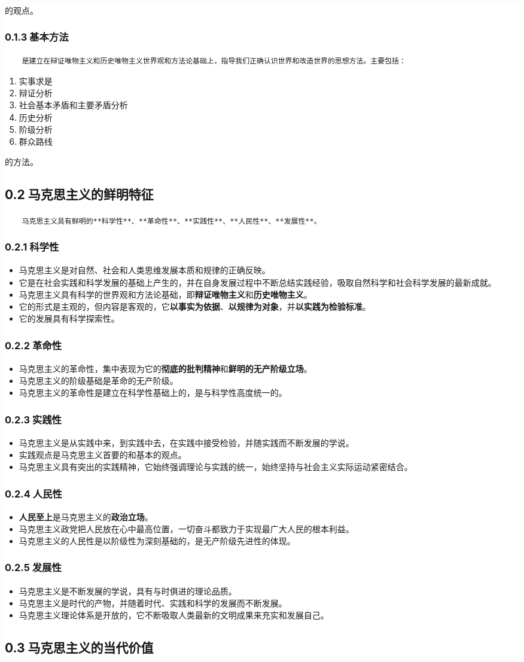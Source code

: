 的观点。

### 0.1.3 基本方法

		是建立在辩证唯物主义和历史唯物主义世界观和方法论基础上，指导我们正确认识世界和改造世界的思想方法。主要包括：

1. 实事求是
2. 辩证分析
3. 社会基本矛盾和主要矛盾分析
4. 历史分析
5. 阶级分析
6. 群众路线

的方法。

## 0.2 马克思主义的鲜明特征

		马克思主义具有鲜明的**科学性**、**革命性**、**实践性**、**人民性**、**发展性**。

### 0.2.1 科学性

- 马克思主义是对自然、社会和人类思维发展本质和规律的正确反映。
- 它是在社会实践和科学发展的基础上产生的，并在自身发展过程中不断总结实践经验，吸取自然科学和社会科学发展的最新成就。
- 马克思主义具有科学的世界观和方法论基础，即**辩证唯物主义**和**历史唯物主义**。
- 它的形式是主观的，但内容是客观的，它**以事实为依据**、**以规律为对象**，并**以实践为检验标准**。
- 它的发展具有科学探索性。

### 0.2.2 革命性

- 马克思主义的革命性，集中表现为它的**彻底的批判精神**和**鲜明的无产阶级立场**。
- 马克思主义的阶级基础是革命的无产阶级。
- 马克思主义的革命性是建立在科学性基础上的，是与科学性高度统一的。

### 0.2.3 实践性

- 马克思主义是从实践中来，到实践中去，在实践中接受检验，并随实践而不断发展的学说。
- 实践观点是马克思主义首要的和基本的观点。
- 马克思主义具有突出的实践精神，它始终强调理论与实践的统一，始终坚持与社会主义实际运动紧密结合。

### 0.2.4 人民性

- **人民至上**是马克思主义的**政治立场**。
- 马克思主义政党把人民放在心中最高位置，一切奋斗都致力于实现最广大人民的根本利益。
- 马克思主义的人民性是以阶级性为深刻基础的，是无产阶级先进性的体现。

### 0.2.5 发展性

- 马克思主义是不断发展的学说，具有与时俱进的理论品质。
- 马克思主义是时代的产物，并随着时代、实践和科学的发展而不断发展。
- 马克思主义理论体系是开放的，它不断吸取人类最新的文明成果来充实和发展自己。

## 0.3 马克思主义的当代价值
